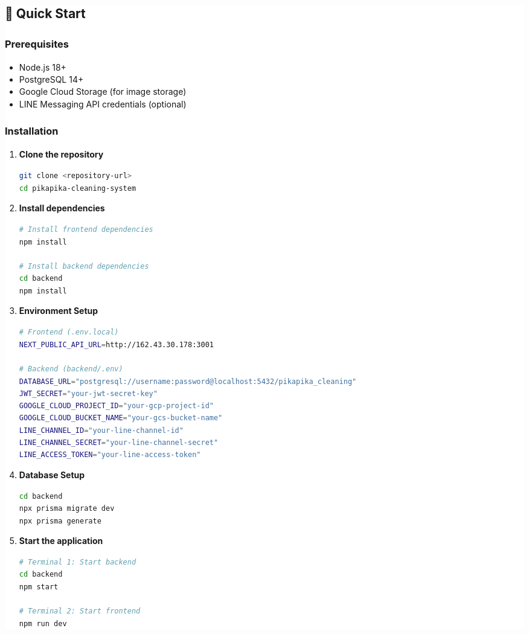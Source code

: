 ## 🚀 **Quick Start**

### Prerequisites
- Node.js 18+ 
- PostgreSQL 14+
- Google Cloud Storage (for image storage)
- LINE Messaging API credentials (optional)

### Installation

1. **Clone the repository**
   ```bash
   git clone <repository-url>
   cd pikapika-cleaning-system
   ```

2. **Install dependencies**
   ```bash
   # Install frontend dependencies
   npm install
   
   # Install backend dependencies
   cd backend
   npm install
   ```

3. **Environment Setup**
   ```bash
   # Frontend (.env.local)
   NEXT_PUBLIC_API_URL=http://162.43.30.178:3001
   
   # Backend (backend/.env)
   DATABASE_URL="postgresql://username:password@localhost:5432/pikapika_cleaning"
   JWT_SECRET="your-jwt-secret-key"
   GOOGLE_CLOUD_PROJECT_ID="your-gcp-project-id"
   GOOGLE_CLOUD_BUCKET_NAME="your-gcs-bucket-name"
   LINE_CHANNEL_ID="your-line-channel-id"
   LINE_CHANNEL_SECRET="your-line-channel-secret"
   LINE_ACCESS_TOKEN="your-line-access-token"
   ```

4. **Database Setup**
   ```bash
   cd backend
   npx prisma migrate dev
   npx prisma generate
   ```

5. **Start the application**
   ```bash
   # Terminal 1: Start backend
   cd backend
   npm start
   
   # Terminal 2: Start frontend
   npm run dev
   ```
